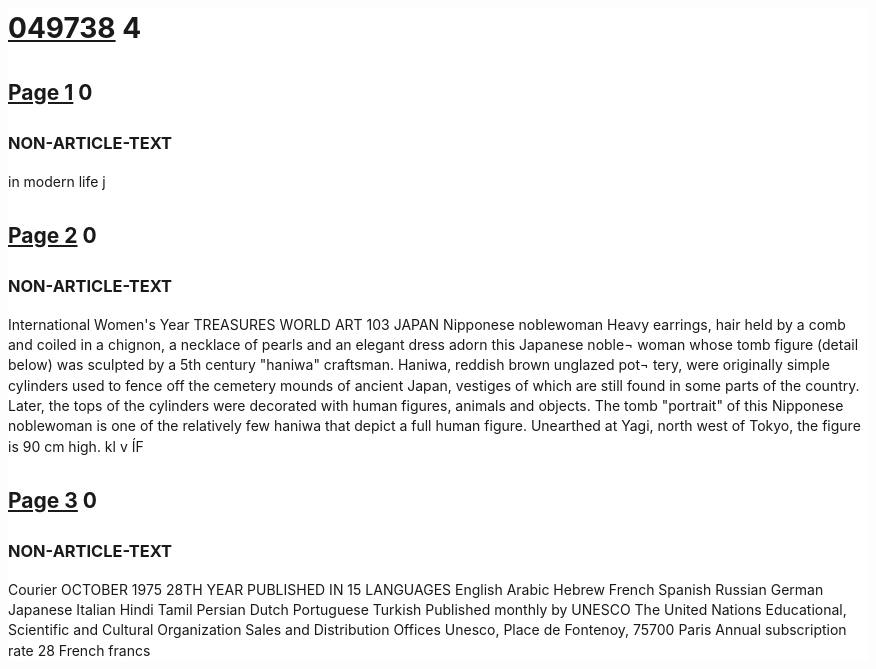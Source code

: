 # [049738](https://demo.humlab.umu.se/courier/049738engo.pdf) 4
## [Page 1](https://demo.humlab.umu.se/courier/049738engo.pdf#page=1) 0
### NON-ARTICLE-TEXT
in modern life
j
## [Page 2](https://demo.humlab.umu.se/courier/049738engo.pdf#page=2) 0
### NON-ARTICLE-TEXT
International
Women's Year
TREASURES
WORLD ART
103
JAPAN
Nipponese noblewoman
Heavy earrings, hair held by a comb and coiled in a chignon, a
necklace of pearls and an elegant dress adorn this Japanese noble¬
woman whose tomb figure (detail below) was sculpted by a 5th
century "haniwa" craftsman. Haniwa, reddish brown unglazed pot¬
tery, were originally simple cylinders used to fence off the cemetery
mounds of ancient Japan, vestiges of which are still found in some
parts of the country. Later, the tops of the cylinders were decorated
with human figures, animals and objects. The tomb "portrait" of
this Nipponese noblewoman is one of the relatively few haniwa
that depict a full human figure. Unearthed at Yagi, north west of
Tokyo, the figure is 90 cm high.
kl
v
ÍF
## [Page 3](https://demo.humlab.umu.se/courier/049738engo.pdf#page=3) 0
### NON-ARTICLE-TEXT
Courier
OCTOBER 1975 28TH YEAR
PUBLISHED IN 15 LANGUAGES
English Arabic Hebrew
French
Spanish
Russian
German
Japanese
Italian
Hindi
Tamil
Persian
Dutch
Portuguese
Turkish
Published monthly by UNESCO
The United Nations
Educational, Scientific
and Cultural Organization
Sales and Distribution Offices
Unesco, Place de Fontenoy, 75700 Paris
Annual subscription rate 28 French francs